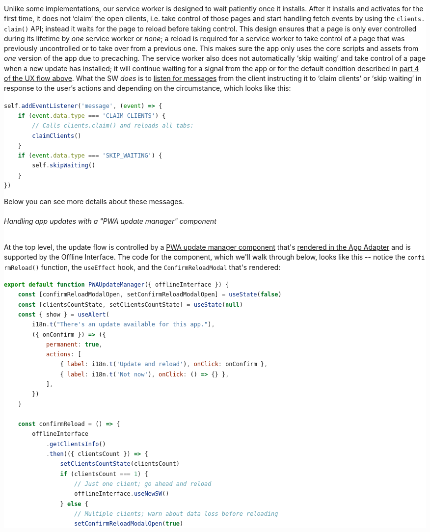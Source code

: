 Unlike some implementations, our service worker is designed to wait patiently once it installs. After it installs and activates for the first time, it does not ‘claim’ the open clients, i.e. take control of those pages and start handling fetch events by using the `clients.claim()` API; instead it waits for the page to reload before taking control. This design ensures that a page is only ever controlled during its lifetime by _one_ service worker or _none_; a reload is required for a service worker to take control of a page that was previously uncontrolled or to take over from a previous one. This makes sure the app only uses the core scripts and assets from _one_ version of the app due to precaching. The service worker also does not automatically ‘skip waiting’ and take control of a page when a new update has installed; it will continue waiting for a signal from the app or for the default condition described in [part 4 of the UX flow above](#user-experience). What the SW _does_ is to [listen for messages](https://github.com/dhis2/app-platform/blob/10a9d15efc4187865f313823d5d1218824561fcd/pwa/src/service-worker/service-worker.js#L187-L196) from the client instructing it to ‘claim clients’ or ‘skip waiting’ in response to the user’s actions and depending on the circumstance, which looks like this:

```js
self.addEventListener('message', (event) => {
    if (event.data.type === 'CLAIM_CLIENTS') {
        // Calls clients.claim() and reloads all tabs:
        claimClients()
    }
    if (event.data.type === 'SKIP_WAITING') {
        self.skipWaiting()
    }
})
```

Below you can see more details about these messages.

###### Handling app updates with a "PWA update manager" component

At the top level, the update flow is controlled by a [PWA update manager component](https://github.com/dhis2/app-platform/blob/1d0423e135b71d2005198287075e47d939040049/adapter/src/components/PWAUpdateManager.js#L53) that's [rendered in the App Adapter](https://github.com/dhis2/app-platform/blob/1d0423e135b71d2005198287075e47d939040049/adapter/src/components/AppWrapper.js#L30) and is supported by the Offline Interface. The code for the component, which we'll walk through below, looks like this -- notice the `confirmReload()` function, the `useEffect` hook, and the `ConfirmReloadModal` that's rendered:

```jsx
export default function PWAUpdateManager({ offlineInterface }) {
    const [confirmReloadModalOpen, setConfirmReloadModalOpen] = useState(false)
    const [clientsCountState, setClientsCountState] = useState(null)
    const { show } = useAlert(
        i18n.t("There's an update available for this app."),
        ({ onConfirm }) => ({
            permanent: true,
            actions: [
                { label: i18n.t('Update and reload'), onClick: onConfirm },
                { label: i18n.t('Not now'), onClick: () => {} },
            ],
        })
    )

    const confirmReload = () => {
        offlineInterface
            .getClientsInfo()
            .then(({ clientsCount }) => {
                setClientsCountState(clientsCount)
                if (clientsCount === 1) {
                    // Just one client; go ahead and reload
                    offlineInterface.useNewSW()
                } else {
                    // Multiple clients; warn about data loss before reloading
                    setConfirmReloadModalOpen(true)
```